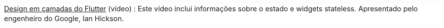 [Design em camadas do Flutter][] (vídeo)
: Este vídeo inclui informações sobre o estado e widgets
stateless. Apresentado pelo engenheiro do Google, Ian Hickson.

[emulador Android]: /get-started/install/windows/mobile?tab=virtual#configure-your-target-android-device  
[`Checkbox`]: {{site.api}}/flutter/material/Checkbox-class.html  
[`Cupertino`]: {{site.api}}/flutter/cupertino/cupertino-library.html  
[documentação da linguagem Dart]: {{site.dart-site}}/language  
[Depurando aplicativos Flutter]: /testing/debugging  
[`DropdownButton`]: {{site.api}}/flutter/material/DropdownButton-class.html  
[`TextButton`]: {{site.api}}/flutter/material/TextButton-class.html  
[`FloatingActionButton`]: {{site.api}}/flutter/material/FloatingActionButton-class.html  
[Documentação da API do Flutter]: {{site.api}}  
[cookbook Flutter]: /cookbook  
[Design em camadas do Flutter]: {{site.yt.watch}}?v=dkyY9WCGMi0  
[`FormField`]: {{site.api}}/flutter/widgets/FormField-class.html  
[`Form`]: {{site.api}}/flutter/widgets/Form-class.html  
[`GestureDetector`]: {{site.api}}/flutter/widgets/GestureDetector-class.html  
[Gestos]: /cookbook/gestures  
[Gestos no Flutter]: /ui/interactivity/gestures  
[Manipulando gestos]: /ui#manipulando-gestos  
[novo aplicativo Flutter]: /get-started/test-drive  
[`IconButton`]: {{site.api}}/flutter/material/IconButton-class.html  
[`Icon`]: {{site.api}}/flutter/widgets/Icon-class.html  
[`InkWell`]: {{site.api}}/flutter/material/InkWell-class.html  
[simulador iOS]: /get-started/install/macos/mobile-ios#configure-your-target-ios-device  
[tutorial de criação de layouts]: /ui/layout/tutorial  
[comunidade]: {{site.main-url}}/community  
[Manipular toques]: /cookbook/gestures/handling-taps  
[`lake.jpg`]: {{examples}}/layout/lakes/step6/images/lake.jpg  
[Bibliotecas e importações]: {{site.dart-site}}/language/libraries  
[`ListView`]: {{site.api}}/flutter/widgets/ListView-class.html  
[`main.dart`]: {{examples}}/layout/lakes/step6/lib/main.dart  
[Gerenciando estado]: #gerenciando-estado
[diretrizes de design Material]: {{site.material}}/styles  
[`pubspec.yaml`]: {{examples}}/layout/lakes/step6/pubspec.yaml  
[`Radio`]: {{site.api}}/flutter/material/Radio-class.html  
[`ElevatedButton`]: {{site.api}}/flutter/material/ElevatedButton-class.html  
[aplicativo Wonderous]: {{site.wonderous}}/web  
[repositório Wonderous]: {{site.repo.wonderous}}  
[configurado]: /get-started/install  
[`SizedBox`]: {{site.api}}/flutter/widgets/SizedBox-class.html  
[`Slider`]: {{site.api}}/flutter/material/Slider-class.html  
[`State`]: {{site.api}}/flutter/widgets/State-class.html  
[`StatefulWidget`]: {{site.api}}/flutter/widgets/StatefulWidget-class.html  
[`StatelessWidget`]: {{site.api}}/flutter/widgets/StatelessWidget-class.html  
[`Switch`]: {{site.api}}/flutter/material/Switch-class.html  
[`TextField`]: {{site.api}}/flutter/material/TextField-class.html  
[`Text`]: {{site.api}}/flutter/widgets/Text-class.html  
[`widget`]: {{site.api}}/flutter/widgets/State/widget.html  
